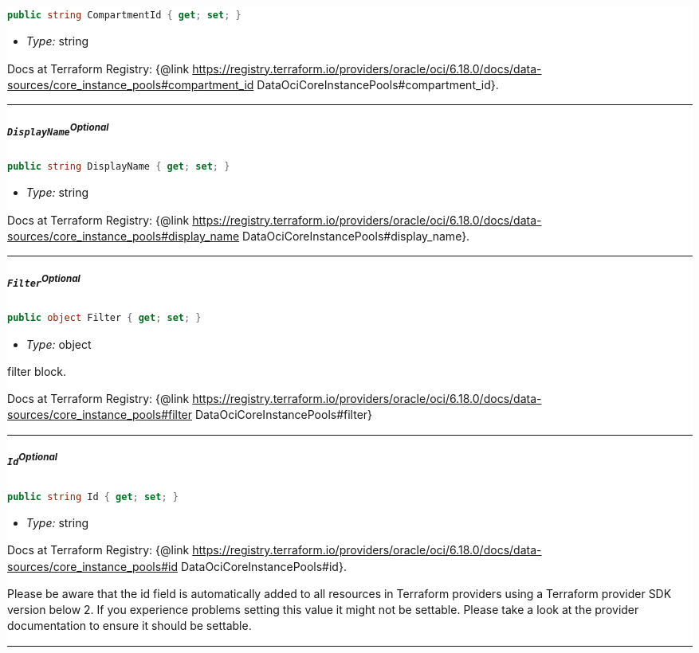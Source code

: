 ```csharp
public string CompartmentId { get; set; }
```

- *Type:* string

Docs at Terraform Registry: {@link https://registry.terraform.io/providers/oracle/oci/6.18.0/docs/data-sources/core_instance_pools#compartment_id DataOciCoreInstancePools#compartment_id}.

---

##### `DisplayName`<sup>Optional</sup> <a name="DisplayName" id="rhizo-co-terraform-provider-oci.dataOciCoreInstancePools.DataOciCoreInstancePoolsConfig.property.displayName"></a>

```csharp
public string DisplayName { get; set; }
```

- *Type:* string

Docs at Terraform Registry: {@link https://registry.terraform.io/providers/oracle/oci/6.18.0/docs/data-sources/core_instance_pools#display_name DataOciCoreInstancePools#display_name}.

---

##### `Filter`<sup>Optional</sup> <a name="Filter" id="rhizo-co-terraform-provider-oci.dataOciCoreInstancePools.DataOciCoreInstancePoolsConfig.property.filter"></a>

```csharp
public object Filter { get; set; }
```

- *Type:* object

filter block.

Docs at Terraform Registry: {@link https://registry.terraform.io/providers/oracle/oci/6.18.0/docs/data-sources/core_instance_pools#filter DataOciCoreInstancePools#filter}

---

##### `Id`<sup>Optional</sup> <a name="Id" id="rhizo-co-terraform-provider-oci.dataOciCoreInstancePools.DataOciCoreInstancePoolsConfig.property.id"></a>

```csharp
public string Id { get; set; }
```

- *Type:* string

Docs at Terraform Registry: {@link https://registry.terraform.io/providers/oracle/oci/6.18.0/docs/data-sources/core_instance_pools#id DataOciCoreInstancePools#id}.

Please be aware that the id field is automatically added to all resources in Terraform providers using a Terraform provider SDK version below 2.
If you experience problems setting this value it might not be settable. Please take a look at the provider documentation to ensure it should be settable.

---